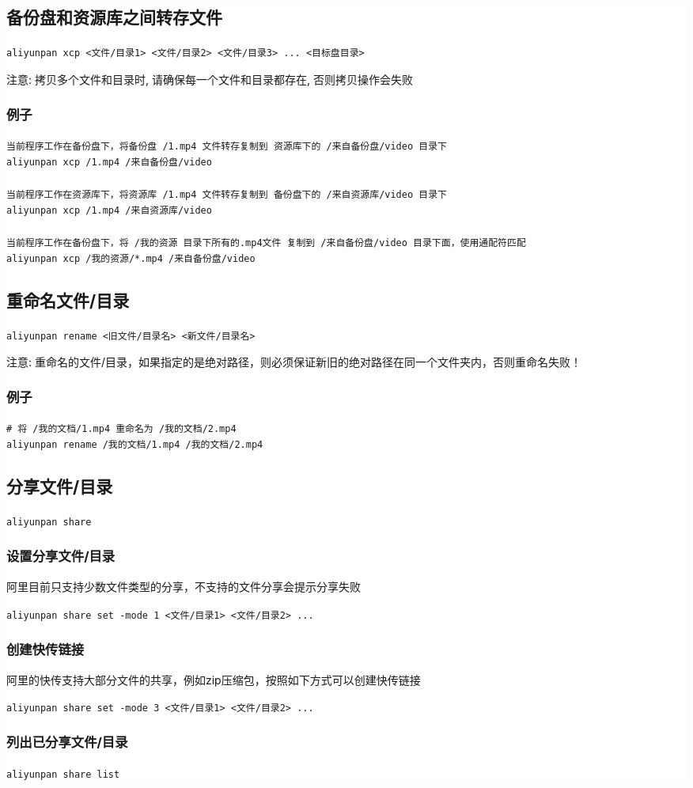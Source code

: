 ## 备份盘和资源库之间转存文件
```
aliyunpan xcp <文件/目录1> <文件/目录2> <文件/目录3> ... <目标盘目录>
```

注意: 拷贝多个文件和目录时, 请确保每一个文件和目录都存在, 否则拷贝操作会失败

### 例子
```
当前程序工作在备份盘下，将备份盘 /1.mp4 文件转存复制到 资源库下的 /来自备份盘/video 目录下
aliyunpan xcp /1.mp4 /来自备份盘/video

当前程序工作在资源库下，将资源库 /1.mp4 文件转存复制到 备份盘下的 /来自资源库/video 目录下
aliyunpan xcp /1.mp4 /来自资源库/video

当前程序工作在备份盘下，将 /我的资源 目录下所有的.mp4文件 复制到 /来自备份盘/video 目录下面，使用通配符匹配
aliyunpan xcp /我的资源/*.mp4 /来自备份盘/video
```

## 重命名文件/目录
```
aliyunpan rename <旧文件/目录名> <新文件/目录名>
```

注意: 重命名的文件/目录，如果指定的是绝对路径，则必须保证新旧的绝对路径在同一个文件夹内，否则重命名失败！

### 例子
```
# 将 /我的文档/1.mp4 重命名为 /我的文档/2.mp4
aliyunpan rename /我的文档/1.mp4 /我的文档/2.mp4
```

## 分享文件/目录
```
aliyunpan share
```

### 设置分享文件/目录
阿里目前只支持少数文件类型的分享，不支持的文件分享会提示分享失败
```
aliyunpan share set -mode 1 <文件/目录1> <文件/目录2> ...
```

### 创建快传链接
阿里的快传支持大部分文件的共享，例如zip压缩包，按照如下方式可以创建快传链接
```
aliyunpan share set -mode 3 <文件/目录1> <文件/目录2> ...
```

### 列出已分享文件/目录
```
aliyunpan share list
```
